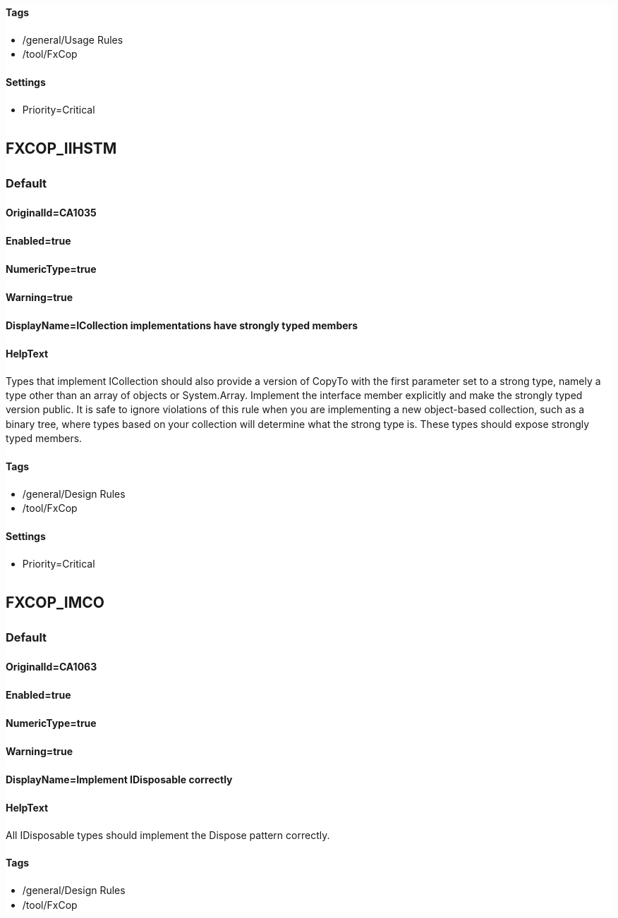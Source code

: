 #### Tags
- /general/Usage Rules
- /tool/FxCop

#### Settings
- Priority=Critical


## FXCOP_IIHSTM
### Default
#### OriginalId=CA1035
#### Enabled=true
#### NumericType=true
#### Warning=true
#### DisplayName=ICollection implementations have strongly typed members
#### HelpText
  Types that implement ICollection should also provide a version of CopyTo with the first parameter set to a strong type, namely a type other than an array of objects or System.Array. Implement the interface member explicitly and make the strongly typed version public. It is safe to ignore violations of this rule when you are implementing a new object-based collection, such as a binary tree, where types based on your collection will determine what the strong type is. These types should expose strongly typed members.

#### Tags
- /general/Design Rules
- /tool/FxCop

#### Settings
- Priority=Critical


## FXCOP_IMCO
### Default
#### OriginalId=CA1063
#### Enabled=true
#### NumericType=true
#### Warning=true
#### DisplayName=Implement IDisposable correctly
#### HelpText
  All IDisposable types should implement the Dispose pattern correctly.

#### Tags
- /general/Design Rules
- /tool/FxCop
